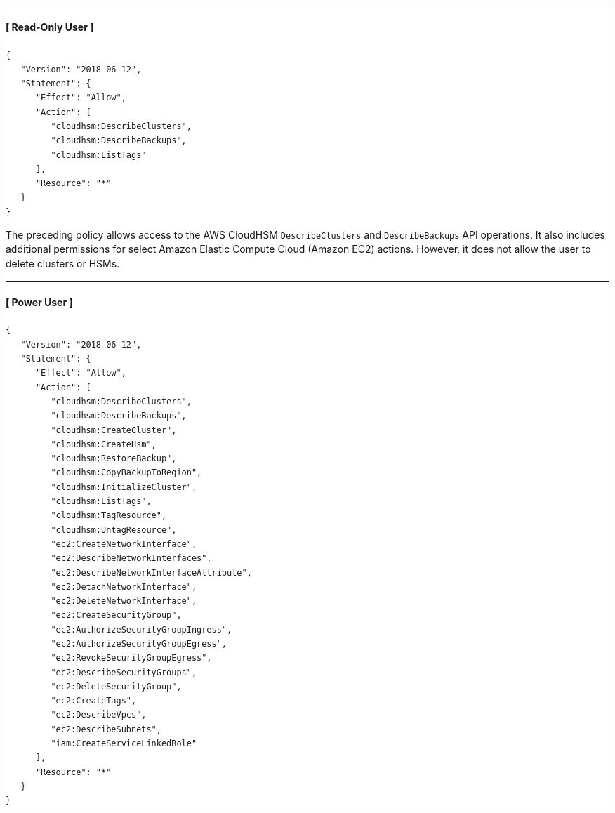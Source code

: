 ------
#### [ Read\-Only User ]

   ```
   {
      "Version": "2018-06-12",
      "Statement": {
         "Effect": "Allow",
         "Action": [
            "cloudhsm:DescribeClusters",
            "cloudhsm:DescribeBackups",
            "cloudhsm:ListTags"
         ],
         "Resource": "*"
      }
   }
   ```

   The preceding policy allows access to the AWS CloudHSM `DescribeClusters` and `DescribeBackups` API operations\. It also includes additional permissions for select Amazon Elastic Compute Cloud \(Amazon EC2\) actions\. However, it does not allow the user to delete clusters or HSMs\.

------
#### [ Power User ]

   ```
   {
      "Version": "2018-06-12",
      "Statement": {
         "Effect": "Allow",
         "Action": [
            "cloudhsm:DescribeClusters",
            "cloudhsm:DescribeBackups",
            "cloudhsm:CreateCluster",
            "cloudhsm:CreateHsm",
            "cloudhsm:RestoreBackup",
            "cloudhsm:CopyBackupToRegion",
            "cloudhsm:InitializeCluster",
            "cloudhsm:ListTags",
            "cloudhsm:TagResource",
            "cloudhsm:UntagResource",
            "ec2:CreateNetworkInterface",
            "ec2:DescribeNetworkInterfaces",
            "ec2:DescribeNetworkInterfaceAttribute",
            "ec2:DetachNetworkInterface",
            "ec2:DeleteNetworkInterface",
            "ec2:CreateSecurityGroup",
            "ec2:AuthorizeSecurityGroupIngress",
            "ec2:AuthorizeSecurityGroupEgress",
            "ec2:RevokeSecurityGroupEgress",
            "ec2:DescribeSecurityGroups",
            "ec2:DeleteSecurityGroup",
            "ec2:CreateTags",
            "ec2:DescribeVpcs",
            "ec2:DescribeSubnets",
            "iam:CreateServiceLinkedRole"
         ],
         "Resource": "*"
      }
   }
   ```
